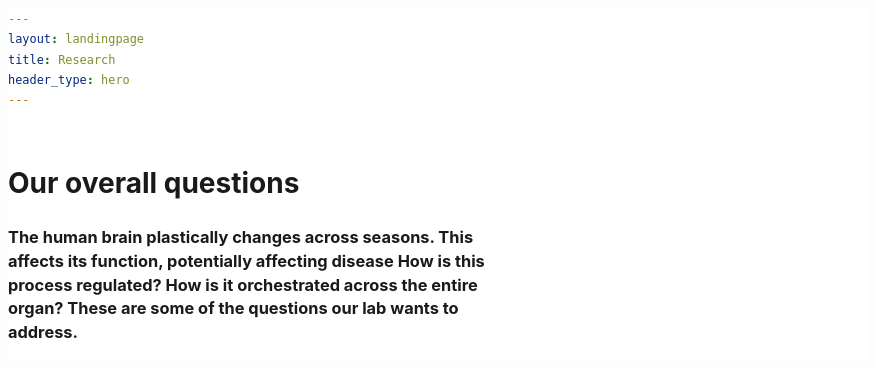 ```yaml
---
layout: landingpage
title: Research
header_type: hero
---
```

<link href="/assets/css/main.css" rel="stylesheet" />
<style>
.jumbotron{
  
  text-align:justify; 
  overflow:hidden; 

}
/* Three image containers (use 25% for four, and 50% for two, etc) */
.column {
  float: left;
  width: 33.33%;
  padding: 0px;
}

/* Clear floats after image containers */
.row::after {
  content: "";
  clear: both;
  display: table;
}
</style>


<div class="jumbotron">
<div style="float:left;width:60%;">
<h1>Our overall questions</h1>
<h3>The human brain plastically changes across seasons. This affects its function, potentially affecting disease  How is this process regulated? How is it orchestrated across the entire organ? These are some of the questions our lab wants to address.</h3>
</div>
<div style="float:right;width:35%;">